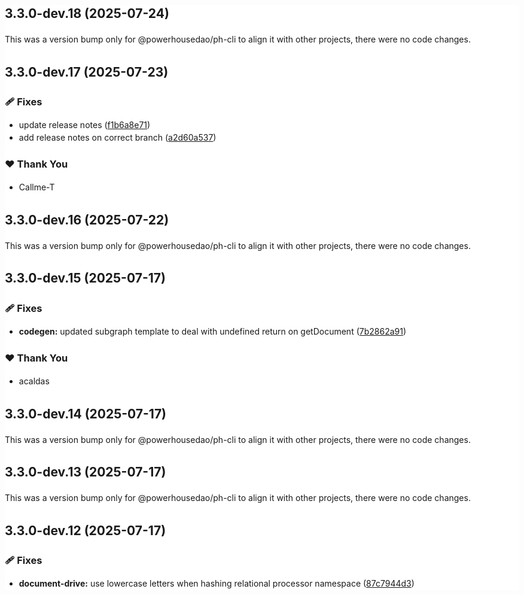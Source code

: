 ## 3.3.0-dev.18 (2025-07-24)

This was a version bump only for @powerhousedao/ph-cli to align it with other projects, there were no code changes.

## 3.3.0-dev.17 (2025-07-23)

### 🩹 Fixes

- update release notes ([f1b6a8e71](https://github.com/powerhouse-inc/powerhouse/commit/f1b6a8e71))
- add release notes on correct branch ([a2d60a537](https://github.com/powerhouse-inc/powerhouse/commit/a2d60a537))

### ❤️ Thank You

- Callme-T

## 3.3.0-dev.16 (2025-07-22)

This was a version bump only for @powerhousedao/ph-cli to align it with other projects, there were no code changes.

## 3.3.0-dev.15 (2025-07-17)

### 🩹 Fixes

- **codegen:** updated subgraph template to deal with undefined return on getDocument ([7b2862a91](https://github.com/powerhouse-inc/powerhouse/commit/7b2862a91))

### ❤️ Thank You

- acaldas

## 3.3.0-dev.14 (2025-07-17)

This was a version bump only for @powerhousedao/ph-cli to align it with other projects, there were no code changes.

## 3.3.0-dev.13 (2025-07-17)

This was a version bump only for @powerhousedao/ph-cli to align it with other projects, there were no code changes.

## 3.3.0-dev.12 (2025-07-17)

### 🩹 Fixes

- **document-drive:** use lowercase letters when hashing relational processor namespace ([87c7944d3](https://github.com/powerhouse-inc/powerhouse/commit/87c7944d3))
